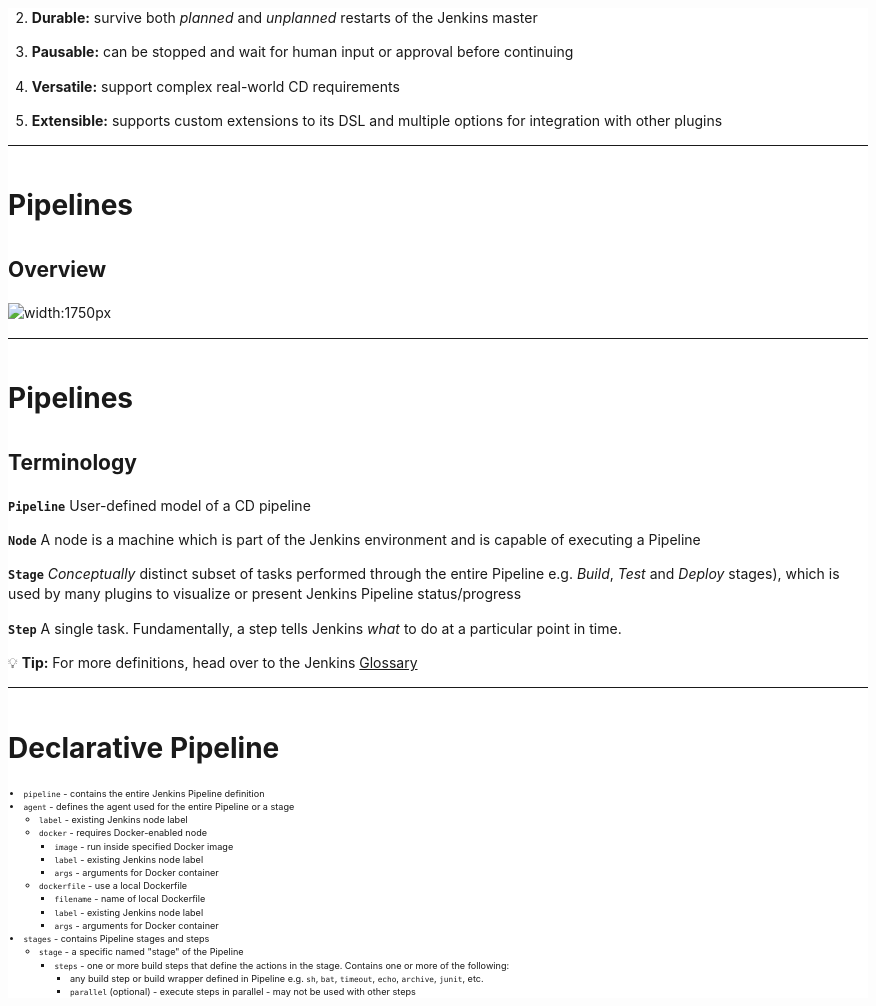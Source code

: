 2. **Durable:** survive both *planned* and *unplanned* restarts of the Jenkins master

3. **Pausable:** can be stopped and wait for human input or approval before continuing

4. **Versatile:** support complex real-world CD requirements 

5. **Extensible:** supports custom extensions to its DSL and multiple options for integration with other plugins

---

# **Pipelines**

## Overview

![width:1750px](https://www.jenkins.io/doc/book/resources/pipeline/realworld-pipeline-flow.png)

---

# **Pipelines**

## Terminology

**`Pipeline`**
User-defined model of a CD pipeline

**`Node`**
A node is a machine which is part of the Jenkins environment and is capable of executing a Pipeline

**`Stage`**
*Conceptually* distinct subset of tasks performed through the entire Pipeline e.g. *Build*, *Test* and *Deploy* stages), which is used by many plugins to visualize or present Jenkins Pipeline status/progress

**`Step`**
A single task. Fundamentally, a step tells Jenkins *what* to do at a particular point in time.

💡 **Tip:** For more definitions, head over to the Jenkins [Glossary](https://www.jenkins.io/doc/book/glossary)

---

# **Declarative Pipeline**

<div style="font-size:65%">

- `pipeline` - contains the entire Jenkins Pipeline definition
- `agent` - defines the agent used for the entire Pipeline or a stage
    - `label` - existing Jenkins node label
    - `docker` - requires Docker-enabled node
        - `image` - run inside specified Docker image
        - `label` - existing Jenkins node label
        - `args` - arguments for Docker container
    - `dockerfile` - use a local Dockerfile
        - `filename` - name of local Dockerfile
        - `label` - existing Jenkins node label
        - `args` - arguments for Docker container
- `stages` - contains Pipeline stages and steps
    - `stage` - a specific named "stage" of the Pipeline
        - `steps` - one or more build steps that define the actions in the stage. 
        Contains one or more of the following:
            - any build step or build wrapper defined in Pipeline
 e.g. `sh`, `bat`, `timeout`, `echo`, `archive`, `junit`, etc.
            - `parallel` (optional) - execute steps in parallel - may not be used with other steps